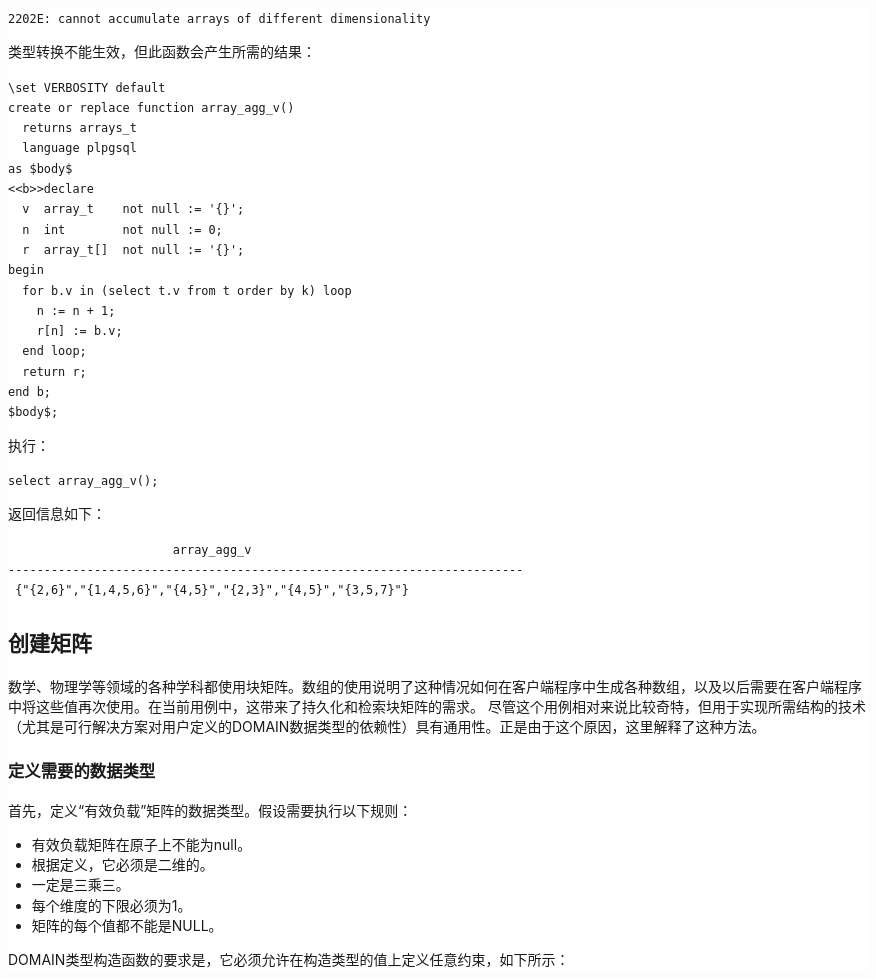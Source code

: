 ```
2202E: cannot accumulate arrays of different dimensionality
```

类型转换不能生效，但此函数会产生所需的结果：

```
\set VERBOSITY default
create or replace function array_agg_v()
  returns arrays_t
  language plpgsql
as $body$
<<b>>declare
  v  array_t    not null := '{}';
  n  int        not null := 0;
  r  array_t[]  not null := '{}';
begin
  for b.v in (select t.v from t order by k) loop
    n := n + 1;
    r[n] := b.v;
  end loop;
  return r;
end b;
$body$;
```

执行：

```
select array_agg_v();
```

返回信息如下：

```
                       array_agg_v
------------------------------------------------------------------------
 {"{2,6}","{1,4,5,6}","{4,5}","{2,3}","{4,5}","{3,5,7}"}
```

## **创建矩阵**

数学、物理学等领域的各种学科都使用块矩阵。数组的使用说明了这种情况如何在客户端程序中生成各种数组，以及以后需要在客户端程序中将这些值再次使用。在当前用例中，这带来了持久化和检索块矩阵的需求。
尽管这个用例相对来说比较奇特，但用于实现所需结构的技术（尤其是可行解决方案对用户定义的DOMAIN数据类型的依赖性）具有通用性。正是由于这个原因，这里解释了这种方法。

### 定义需要的数据类型

首先，定义“有效负载”矩阵的数据类型。假设需要执行以下规则：

* 有效负载矩阵在原子上不能为null。
* 根据定义，它必须是二维的。
* 一定是三乘三。
* 每个维度的下限必须为1。
* 矩阵的每个值都不能是NULL。

DOMAIN类型构造函数的要求是，它必须允许在构造类型的值上定义任意约束，如下所示：
